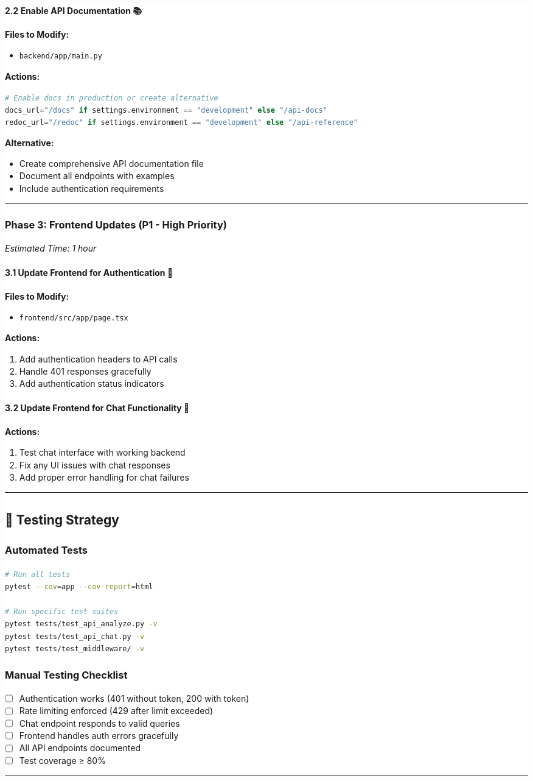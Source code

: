 #### **2.2 Enable API Documentation** 📚
**Files to Modify:**
- `backend/app/main.py`

**Actions:**
```python
# Enable docs in production or create alternative
docs_url="/docs" if settings.environment == "development" else "/api-docs"
redoc_url="/redoc" if settings.environment == "development" else "/api-reference"
```

**Alternative:**
- Create comprehensive API documentation file
- Document all endpoints with examples
- Include authentication requirements

---

### **Phase 3: Frontend Updates (P1 - High Priority)**
*Estimated Time: 1 hour*

#### **3.1 Update Frontend for Authentication** 🔐
**Files to Modify:**
- `frontend/src/app/page.tsx`

**Actions:**
1. Add authentication headers to API calls
2. Handle 401 responses gracefully
3. Add authentication status indicators

#### **3.2 Update Frontend for Chat Functionality** 💬
**Actions:**
1. Test chat interface with working backend
2. Fix any UI issues with chat responses
3. Add proper error handling for chat failures

---

## 🧪 **Testing Strategy**

### **Automated Tests**
```bash
# Run all tests
pytest --cov=app --cov-report=html

# Run specific test suites
pytest tests/test_api_analyze.py -v
pytest tests/test_api_chat.py -v
pytest tests/test_middleware/ -v
```

### **Manual Testing Checklist**
- [ ] Authentication works (401 without token, 200 with token)
- [ ] Rate limiting enforced (429 after limit exceeded)
- [ ] Chat endpoint responds to valid queries
- [ ] Frontend handles auth errors gracefully
- [ ] All API endpoints documented
- [ ] Test coverage ≥ 80%

---